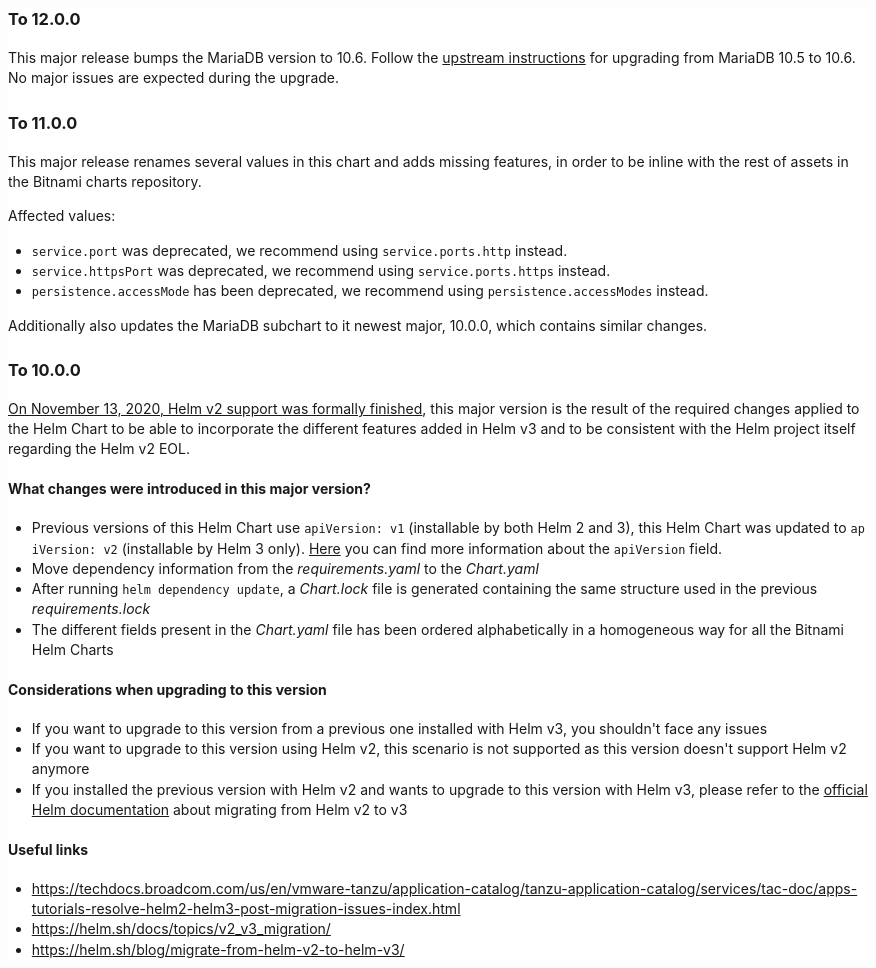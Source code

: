 ### To 12.0.0

This major release bumps the MariaDB version to 10.6. Follow the [upstream instructions](https://mariadb.com/kb/en/upgrading-from-mariadb-105-to-mariadb-106/) for upgrading from MariaDB 10.5 to 10.6. No major issues are expected during the upgrade.

### To 11.0.0

This major release renames several values in this chart and adds missing features, in order to be inline with the rest of assets in the Bitnami charts repository.

Affected values:

- `service.port` was deprecated, we recommend using `service.ports.http` instead.
- `service.httpsPort` was deprecated, we recommend using `service.ports.https` instead.
- `persistence.accessMode` has been deprecated, we recommend using `persistence.accessModes` instead.

Additionally also updates the MariaDB subchart to it newest major, 10.0.0, which contains similar changes.

### To 10.0.0

[On November 13, 2020, Helm v2 support was formally finished](https://github.com/helm/charts#status-of-the-project), this major version is the result of the required changes applied to the Helm Chart to be able to incorporate the different features added in Helm v3 and to be consistent with the Helm project itself regarding the Helm v2 EOL.

#### What changes were introduced in this major version?

- Previous versions of this Helm Chart use `apiVersion: v1` (installable by both Helm 2 and 3), this Helm Chart was updated to `apiVersion: v2` (installable by Helm 3 only). [Here](https://helm.sh/docs/topics/charts/#the-apiversion-field) you can find more information about the `apiVersion` field.
- Move dependency information from the *requirements.yaml* to the *Chart.yaml*
- After running `helm dependency update`, a *Chart.lock* file is generated containing the same structure used in the previous *requirements.lock*
- The different fields present in the *Chart.yaml* file has been ordered alphabetically in a homogeneous way for all the Bitnami Helm Charts

#### Considerations when upgrading to this version

- If you want to upgrade to this version from a previous one installed with Helm v3, you shouldn't face any issues
- If you want to upgrade to this version using Helm v2, this scenario is not supported as this version doesn't support Helm v2 anymore
- If you installed the previous version with Helm v2 and wants to upgrade to this version with Helm v3, please refer to the [official Helm documentation](https://helm.sh/docs/topics/v2_v3_migration/#migration-use-cases) about migrating from Helm v2 to v3

#### Useful links

- <https://techdocs.broadcom.com/us/en/vmware-tanzu/application-catalog/tanzu-application-catalog/services/tac-doc/apps-tutorials-resolve-helm2-helm3-post-migration-issues-index.html>
- <https://helm.sh/docs/topics/v2_v3_migration/>
- <https://helm.sh/blog/migrate-from-helm-v2-to-helm-v3/>
